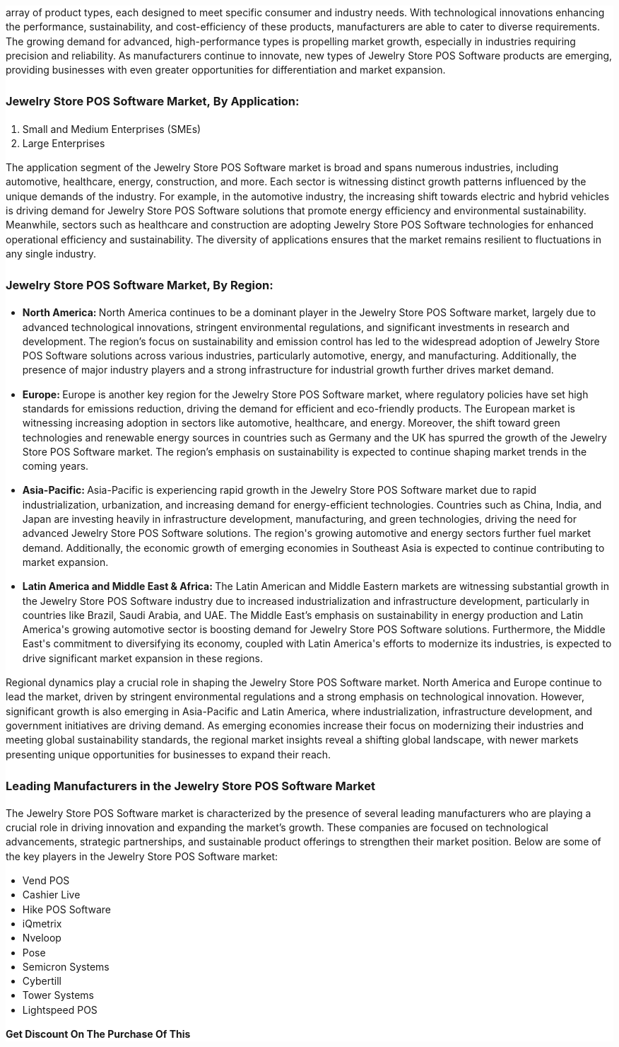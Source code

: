 array of product types, each designed to meet specific consumer and industry needs. With technological innovations enhancing the performance, sustainability, and cost-efficiency of these products, manufacturers are able to cater to diverse requirements. The growing demand for advanced, high-performance types is propelling market growth, especially in industries requiring precision and reliability. As manufacturers continue to innovate, new types of Jewelry Store POS Software products are emerging, providing businesses with even greater opportunities for differentiation and market expansion.</p><h3>Jewelry Store POS Software Market,&nbsp;By Application:</h3><ol><li>Small and Medium Enterprises (SMEs)<li> Large Enterprises</li></ol><p>The application segment of the Jewelry Store POS Software market is broad and spans numerous industries, including automotive, healthcare, energy, construction, and more. Each sector is witnessing distinct growth patterns influenced by the unique demands of the industry. For example, in the automotive industry, the increasing shift towards electric and hybrid vehicles is driving demand for Jewelry Store POS Software solutions that promote energy efficiency and environmental sustainability. Meanwhile, sectors such as healthcare and construction are adopting Jewelry Store POS Software technologies for enhanced operational efficiency and sustainability. The diversity of applications ensures that the market remains resilient to fluctuations in any single industry.</p><h3>Jewelry Store POS Software Market, By Region:</h3><ul><li><p><strong>North America:&nbsp;</strong>North America continues to be a dominant player in the Jewelry Store POS Software market, largely due to advanced technological innovations, stringent environmental regulations, and significant investments in research and development. The region&rsquo;s focus on sustainability and emission control has led to the widespread adoption of Jewelry Store POS Software solutions across various industries, particularly automotive, energy, and manufacturing. Additionally, the presence of major industry players and a strong infrastructure for industrial growth further drives market demand.</p></li><li><p><strong><strong>Europe:&nbsp;</strong></strong>Europe is another key region for the Jewelry Store POS Software market, where regulatory policies have set high standards for emissions reduction, driving the demand for efficient and eco-friendly products. The European market is witnessing increasing adoption in sectors like automotive, healthcare, and energy. Moreover, the shift toward green technologies and renewable energy sources in countries such as Germany and the UK has spurred the growth of the Jewelry Store POS Software market. The region&rsquo;s emphasis on sustainability is expected to continue shaping market trends in the coming years.</p></li><li><p><strong><strong>Asia-Pacific:&nbsp;</strong></strong>Asia-Pacific is experiencing rapid growth in the Jewelry Store POS Software market due to rapid industrialization, urbanization, and increasing demand for energy-efficient technologies. Countries such as China, India, and Japan are investing heavily in infrastructure development, manufacturing, and green technologies, driving the need for advanced Jewelry Store POS Software solutions. The region's growing automotive and energy sectors further fuel market demand. Additionally, the economic growth of emerging economies in Southeast Asia is expected to continue contributing to market expansion.</p></li><li><p><strong><strong>Latin America and Middle East &amp; Africa:&nbsp;</strong></strong>The Latin American and Middle Eastern markets are witnessing substantial growth in the Jewelry Store POS Software industry due to increased industrialization and infrastructure development, particularly in countries like Brazil, Saudi Arabia, and UAE. The Middle East&rsquo;s emphasis on sustainability in energy production and Latin America's growing automotive sector is boosting demand for Jewelry Store POS Software solutions. Furthermore, the Middle East's commitment to diversifying its economy, coupled with Latin America's efforts to modernize its industries, is expected to drive significant market expansion in these regions.</p></li></ul><p>Regional dynamics play a crucial role in shaping the Jewelry Store POS Software market. North America and Europe continue to lead the market, driven by stringent environmental regulations and a strong emphasis on technological innovation. However, significant growth is also emerging in Asia-Pacific and Latin America, where industrialization, infrastructure development, and government initiatives are driving demand. As emerging economies increase their focus on modernizing their industries and meeting global sustainability standards, the regional market insights reveal a shifting global landscape, with newer markets presenting unique opportunities for businesses to expand their reach.</p><h3><strong>Leading Manufacturers in the Jewelry Store POS Software Market</strong></h3><p>The Jewelry Store POS Software market is characterized by the presence of several leading manufacturers who are playing a crucial role in driving innovation and expanding the market&rsquo;s growth. These companies are focused on technological advancements, strategic partnerships, and sustainable product offerings to strengthen their market position. Below are some of the key players in the Jewelry Store POS Software market:</p></div><div class="article-main__content" data-test-id="publishing-text-block"><ul><li><span class="">Vend POS<li> Cashier Live<li> Hike POS Software<li> iQmetrix<li> Nveloop<li> Pose<li> Semicron Systems<li> Cybertill<li> Tower Systems<li> Lightspeed POS</span></li></ul></div><div class="article-main__content" data-test-id="publishing-text-block"><p><span class="font-[700]"><strong>Get Discount On The Purchase Of This